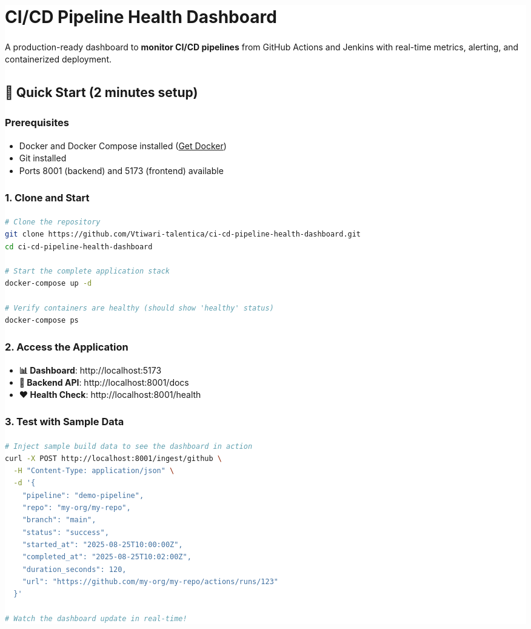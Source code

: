 # CI/CD Pipeline Health Dashboard

A production-ready dashboard to **monitor CI/CD pipelines** from GitHub Actions and Jenkins with real-time metrics, alerting, and containerized deployment.

## 🚀 Quick Start (2 minutes setup)

### Prerequisites
- Docker and Docker Compose installed ([Get Docker](https://docs.docker.com/get-docker/))
- Git installed
- Ports 8001 (backend) and 5173 (frontend) available

### 1. Clone and Start
```bash
# Clone the repository
git clone https://github.com/Vtiwari-talentica/ci-cd-pipeline-health-dashboard.git
cd ci-cd-pipeline-health-dashboard

# Start the complete application stack
docker-compose up -d

# Verify containers are healthy (should show 'healthy' status)
docker-compose ps
```

### 2. Access the Application
- **📊 Dashboard**: http://localhost:5173
- **🔧 Backend API**: http://localhost:8001/docs
- **❤️ Health Check**: http://localhost:8001/health

### 3. Test with Sample Data
```bash
# Inject sample build data to see the dashboard in action
curl -X POST http://localhost:8001/ingest/github \
  -H "Content-Type: application/json" \
  -d '{
    "pipeline": "demo-pipeline",
    "repo": "my-org/my-repo", 
    "branch": "main",
    "status": "success",
    "started_at": "2025-08-25T10:00:00Z",
    "completed_at": "2025-08-25T10:02:00Z",
    "duration_seconds": 120,
    "url": "https://github.com/my-org/my-repo/actions/runs/123"
  }'

# Watch the dashboard update in real-time!
```
